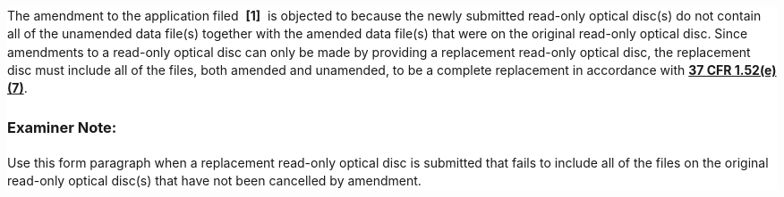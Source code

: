 The amendment to the application filed  **[1]**  is objected to because the newly submitted read-only optical disc(s) do not contain all of the unamended data file(s) together with the amended data file(s) that were on the original read-only optical disc. Since amendments to a read-only optical disc can only be made by providing a replacement read-only optical disc, the replacement disc must include all of the files, both amended and unamended, to be a complete replacement in accordance with **[37 CFR 1.52(e)(7)](https://mpep.uspto.gov/RDMS/MPEP/print?version=current&href=600.html#//d0e318327.html##d0e318620)**.

### Examiner Note:

Use this form paragraph when a replacement read-only optical disc is submitted that fails to include all of the files on the original read-only optical disc(s) that have not been cancelled by amendment.